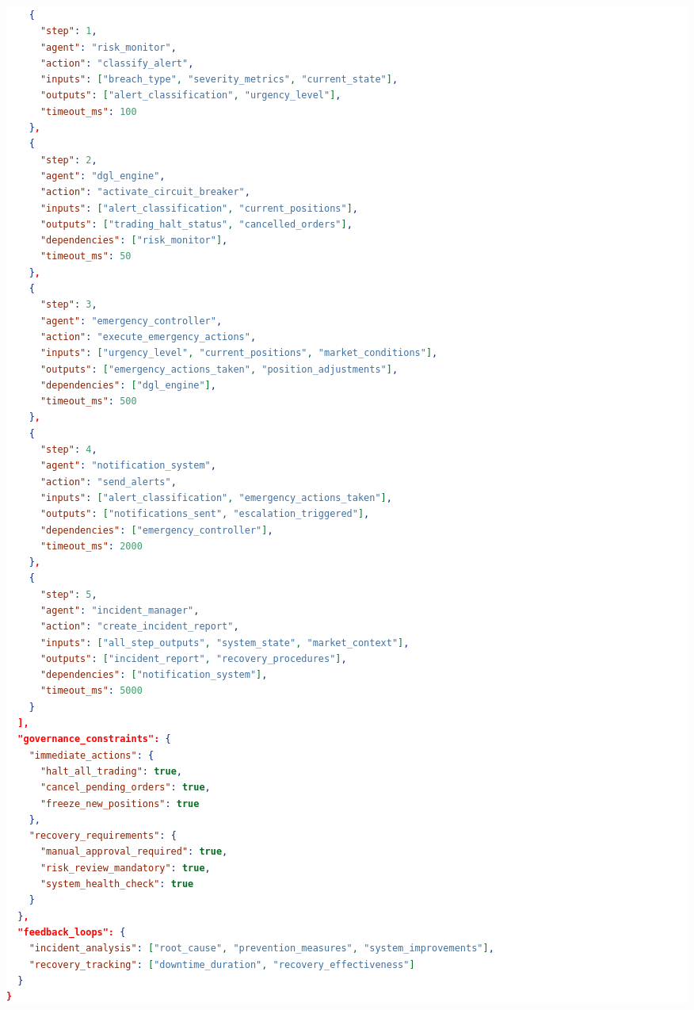 ```json
    {
      "step": 1,
      "agent": "risk_monitor",
      "action": "classify_alert",
      "inputs": ["breach_type", "severity_metrics", "current_state"],
      "outputs": ["alert_classification", "urgency_level"],
      "timeout_ms": 100
    },
    {
      "step": 2,
      "agent": "dgl_engine",
      "action": "activate_circuit_breaker",
      "inputs": ["alert_classification", "current_positions"],
      "outputs": ["trading_halt_status", "cancelled_orders"],
      "dependencies": ["risk_monitor"],
      "timeout_ms": 50
    },
    {
      "step": 3,
      "agent": "emergency_controller",
      "action": "execute_emergency_actions",
      "inputs": ["urgency_level", "current_positions", "market_conditions"],
      "outputs": ["emergency_actions_taken", "position_adjustments"],
      "dependencies": ["dgl_engine"],
      "timeout_ms": 500
    },
    {
      "step": 4,
      "agent": "notification_system",
      "action": "send_alerts",
      "inputs": ["alert_classification", "emergency_actions_taken"],
      "outputs": ["notifications_sent", "escalation_triggered"],
      "dependencies": ["emergency_controller"],
      "timeout_ms": 2000
    },
    {
      "step": 5,
      "agent": "incident_manager",
      "action": "create_incident_report",
      "inputs": ["all_step_outputs", "system_state", "market_context"],
      "outputs": ["incident_report", "recovery_procedures"],
      "dependencies": ["notification_system"],
      "timeout_ms": 5000
    }
  ],
  "governance_constraints": {
    "immediate_actions": {
      "halt_all_trading": true,
      "cancel_pending_orders": true,
      "freeze_new_positions": true
    },
    "recovery_requirements": {
      "manual_approval_required": true,
      "risk_review_mandatory": true,
      "system_health_check": true
    }
  },
  "feedback_loops": {
    "incident_analysis": ["root_cause", "prevention_measures", "system_improvements"],
    "recovery_tracking": ["downtime_duration", "recovery_effectiveness"]
  }
}
```